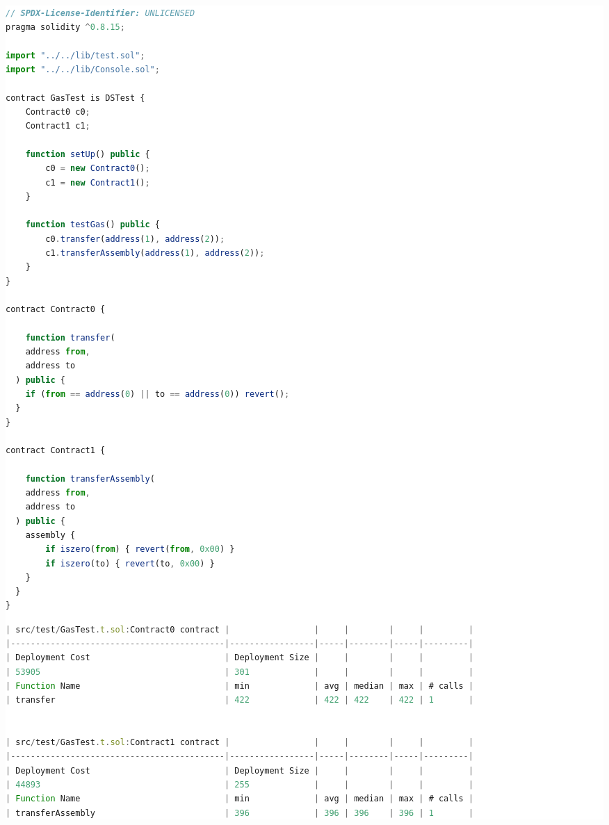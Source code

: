 ```js
// SPDX-License-Identifier: UNLICENSED
pragma solidity ^0.8.15;

import "../../lib/test.sol";
import "../../lib/Console.sol";

contract GasTest is DSTest {
    Contract0 c0;
    Contract1 c1;

    function setUp() public {
        c0 = new Contract0();
        c1 = new Contract1();
    }

    function testGas() public {
        c0.transfer(address(1), address(2));
        c1.transferAssembly(address(1), address(2));
    }
}

contract Contract0 {
 
    function transfer(
    address from,
    address to
  ) public {
    if (from == address(0) || to == address(0)) revert();
  }
}

contract Contract1 {

    function transferAssembly(
    address from,
    address to
  ) public {
    assembly {
        if iszero(from) { revert(from, 0x00) }
        if iszero(to) { revert(to, 0x00) }
    }
  }
}
```

```js
| src/test/GasTest.t.sol:Contract0 contract |                 |     |        |     |         |
|-------------------------------------------|-----------------|-----|--------|-----|---------|
| Deployment Cost                           | Deployment Size |     |        |     |         |
| 53905                                     | 301             |     |        |     |         |
| Function Name                             | min             | avg | median | max | # calls |
| transfer                                  | 422             | 422 | 422    | 422 | 1       |


| src/test/GasTest.t.sol:Contract1 contract |                 |     |        |     |         |
|-------------------------------------------|-----------------|-----|--------|-----|---------|
| Deployment Cost                           | Deployment Size |     |        |     |         |
| 44893                                     | 255             |     |        |     |         |
| Function Name                             | min             | avg | median | max | # calls |
| transferAssembly                          | 396             | 396 | 396    | 396 | 1       |
```

